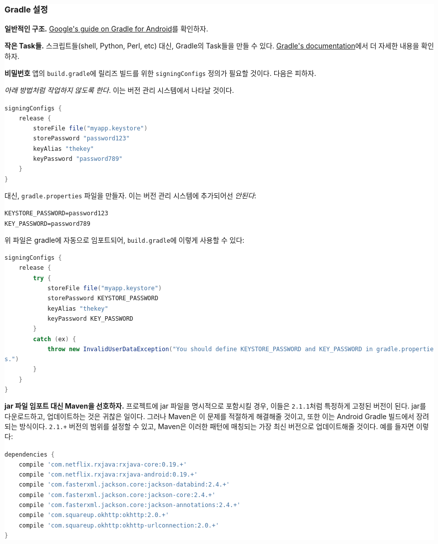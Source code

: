 ### Gradle 설정

**일반적인 구조.** [Google's guide on Gradle for Android](http://tools.android.com/tech-docs/new-build-system/user-guide)를 확인하자.

**작은 Task들.** 스크립트들(shell, Python, Perl, etc) 대신, Gradle의 Task들을 만들 수 있다. [Gradle's documentation](http://www.gradle.org/docs/current/userguide/userguide_single.html#N10CBF)에서 더 자세한 내용을 확인하자.

**비밀번호** 앱의 `build.gradle`에 릴리즈 빌드를 위한 `signingConfigs` 정의가 필요할 것이다. 다음은 피하자.

_아래 방법처럼 작업하지 않도록 한다_. 이는 버전 관리 시스템에서 나타날 것이다.

```groovy
signingConfigs {
    release {
        storeFile file("myapp.keystore")
        storePassword "password123"
        keyAlias "thekey"
        keyPassword "password789"
    }
}
```

대신, `gradle.properties` 파일을 만들자. 이는 버전 관리 시스템에 추가되어선 _안된다_:

```
KEYSTORE_PASSWORD=password123
KEY_PASSWORD=password789
```

위 파일은 gradle에 자동으로 임포트되어, `build.gradle`에 이렇게 사용할 수 있다:

```groovy
signingConfigs {
    release {
        try {
            storeFile file("myapp.keystore")
            storePassword KEYSTORE_PASSWORD
            keyAlias "thekey"
            keyPassword KEY_PASSWORD
        }
        catch (ex) {
            throw new InvalidUserDataException("You should define KEYSTORE_PASSWORD and KEY_PASSWORD in gradle.properties.")
        }
    }
}
```

**jar 파일 임포트 대신 Maven을 선호하자.** 프로젝트에 jar 파일을 명시적으로 포함시킬 경우, 이들은 `2.1.1`처럼 특정하게 고정된 버전이 된다. jar를 다운로드하고, 업데이트하는 것은 귀찮은 일이다. 그러나 Maven은 이 문제를 적절하게 해결해줄 것이고, 또한 이는 Android Gradle 빌드에서 장려되는 방식이다. `2.1.+` 버전의 범위를 설정할 수 있고, Maven은 이러한 패턴에 매칭되는 가장 최신 버전으로 업데이트해줄 것이다. 예를 들자면 이렇다:

```groovy
dependencies {
    compile 'com.netflix.rxjava:rxjava-core:0.19.+'
    compile 'com.netflix.rxjava:rxjava-android:0.19.+'
    compile 'com.fasterxml.jackson.core:jackson-databind:2.4.+'
    compile 'com.fasterxml.jackson.core:jackson-core:2.4.+'
    compile 'com.fasterxml.jackson.core:jackson-annotations:2.4.+'
    compile 'com.squareup.okhttp:okhttp:2.0.+'
    compile 'com.squareup.okhttp:okhttp-urlconnection:2.0.+'
}
```
